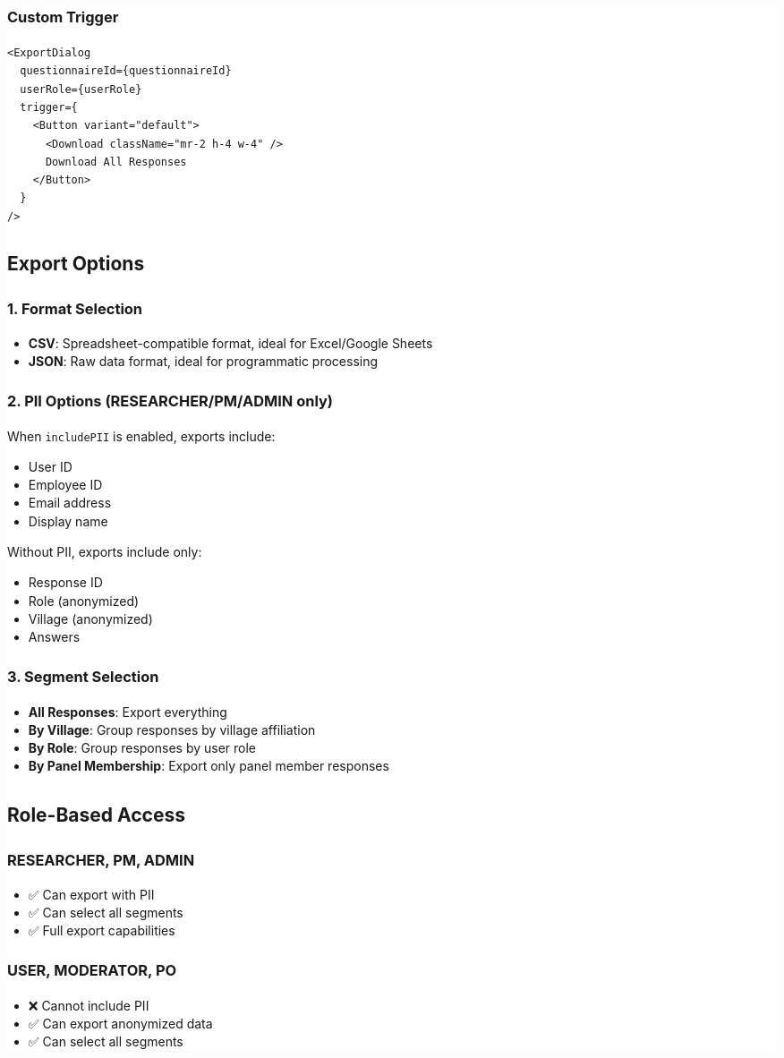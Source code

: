 ### Custom Trigger

```tsx
<ExportDialog
  questionnaireId={questionnaireId}
  userRole={userRole}
  trigger={
    <Button variant="default">
      <Download className="mr-2 h-4 w-4" />
      Download All Responses
    </Button>
  }
/>
```

## Export Options

### 1. Format Selection

- **CSV**: Spreadsheet-compatible format, ideal for Excel/Google Sheets
- **JSON**: Raw data format, ideal for programmatic processing

### 2. PII Options (RESEARCHER/PM/ADMIN only)

When `includePII` is enabled, exports include:
- User ID
- Employee ID
- Email address
- Display name

Without PII, exports include only:
- Response ID
- Role (anonymized)
- Village (anonymized)
- Answers

### 3. Segment Selection

- **All Responses**: Export everything
- **By Village**: Group responses by village affiliation
- **By Role**: Group responses by user role
- **By Panel Membership**: Export only panel member responses

## Role-Based Access

### RESEARCHER, PM, ADMIN
- ✅ Can export with PII
- ✅ Can select all segments
- ✅ Full export capabilities

### USER, MODERATOR, PO
- ❌ Cannot include PII
- ✅ Can export anonymized data
- ✅ Can select all segments

